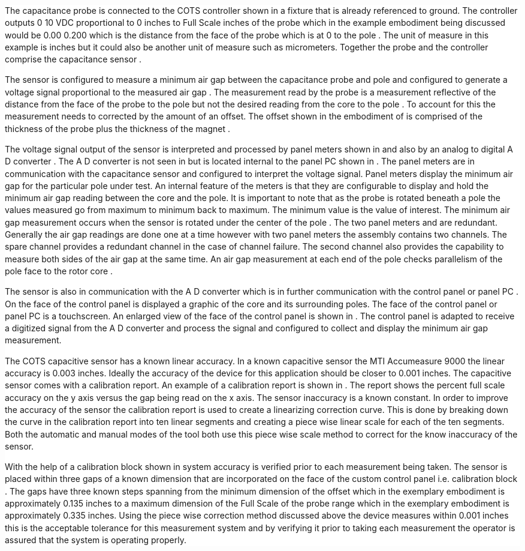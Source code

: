 The capacitance probe is connected to the COTS controller shown in a fixture that is already referenced to ground. The controller outputs 0 10 VDC proportional to 0 inches to Full Scale inches of the probe which in the example embodiment being discussed would be 0.00 0.200 which is the distance from the face of the probe which is at 0 to the pole . The unit of measure in this example is inches but it could also be another unit of measure such as micrometers. Together the probe and the controller comprise the capacitance sensor .

The sensor is configured to measure a minimum air gap between the capacitance probe and pole and configured to generate a voltage signal proportional to the measured air gap . The measurement read by the probe is a measurement reflective of the distance from the face of the probe to the pole but not the desired reading from the core to the pole . To account for this the measurement needs to corrected by the amount of an offset. The offset shown in the embodiment of is comprised of the thickness of the probe plus the thickness of the magnet .

The voltage signal output of the sensor is interpreted and processed by panel meters shown in and also by an analog to digital A D converter . The A D converter is not seen in but is located internal to the panel PC shown in . The panel meters are in communication with the capacitance sensor and configured to interpret the voltage signal. Panel meters display the minimum air gap for the particular pole under test. An internal feature of the meters is that they are configurable to display and hold the minimum air gap reading between the core and the pole. It is important to note that as the probe is rotated beneath a pole the values measured go from maximum to minimum back to maximum. The minimum value is the value of interest. The minimum air gap measurement occurs when the sensor is rotated under the center of the pole . The two panel meters and are redundant. Generally the air gap readings are done one at a time however with two panel meters the assembly contains two channels. The spare channel provides a redundant channel in the case of channel failure. The second channel also provides the capability to measure both sides of the air gap at the same time. An air gap measurement at each end of the pole checks parallelism of the pole face to the rotor core .

The sensor is also in communication with the A D converter which is in further communication with the control panel or panel PC . On the face of the control panel is displayed a graphic of the core and its surrounding poles. The face of the control panel or panel PC is a touchscreen. An enlarged view of the face of the control panel is shown in . The control panel is adapted to receive a digitized signal from the A D converter and process the signal and configured to collect and display the minimum air gap measurement.

The COTS capacitive sensor has a known linear accuracy. In a known capacitive sensor the MTI Accumeasure 9000 the linear accuracy is 0.003 inches. Ideally the accuracy of the device for this application should be closer to 0.001 inches. The capacitive sensor comes with a calibration report. An example of a calibration report is shown in . The report shows the percent full scale accuracy on the y axis versus the gap being read on the x axis. The sensor inaccuracy is a known constant. In order to improve the accuracy of the sensor the calibration report is used to create a linearizing correction curve. This is done by breaking down the curve in the calibration report into ten linear segments and creating a piece wise linear scale for each of the ten segments. Both the automatic and manual modes of the tool both use this piece wise scale method to correct for the know inaccuracy of the sensor.

With the help of a calibration block shown in system accuracy is verified prior to each measurement being taken. The sensor is placed within three gaps of a known dimension that are incorporated on the face of the custom control panel i.e. calibration block . The gaps have three known steps spanning from the minimum dimension of the offset which in the exemplary embodiment is approximately 0.135 inches to a maximum dimension of the Full Scale of the probe range which in the exemplary embodiment is approximately 0.335 inches. Using the piece wise correction method discussed above the device measures within 0.001 inches this is the acceptable tolerance for this measurement system and by verifying it prior to taking each measurement the operator is assured that the system is operating properly.
